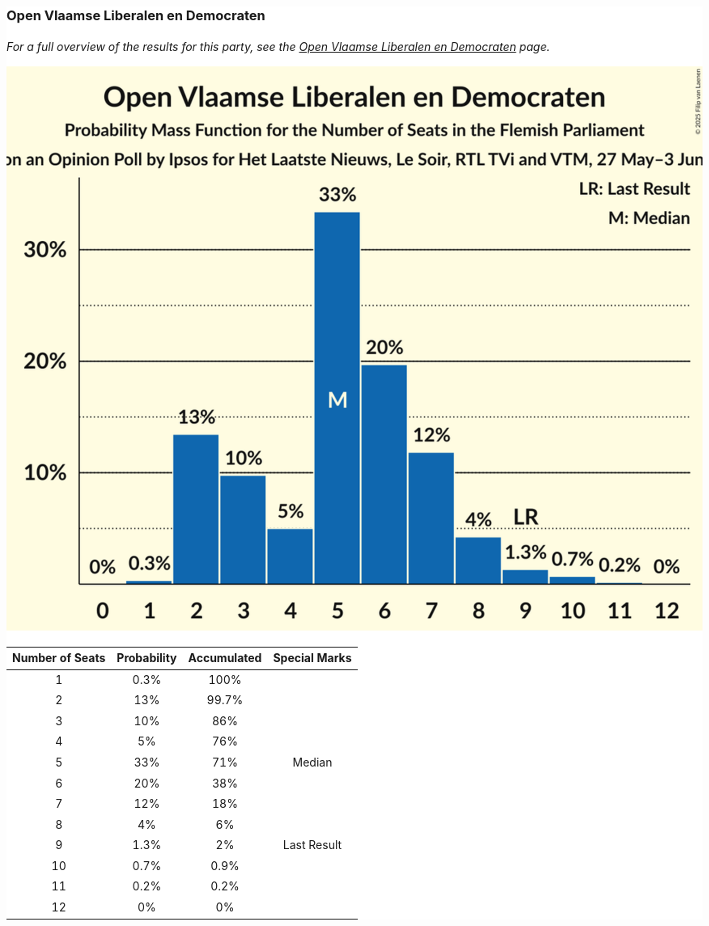 ### Open Vlaamse Liberalen en Democraten

*For a full overview of the results for this party, see the [Open Vlaamse Liberalen en Democraten](party-openvlaamseliberalenendemocraten.html) page.*

![Graph with seats probability mass function not yet produced](2025-06-03-Ipsos-seats-pmf-openvlaamseliberalenendemocraten.png "Seats Probability Mass Function")

| Number of Seats | Probability | Accumulated | Special Marks |
|:---------------:|:-----------:|:-----------:|:-------------:|
| 1 | 0.3% | 100% |  |
| 2 | 13% | 99.7% |  |
| 3 | 10% | 86% |  |
| 4 | 5% | 76% |  |
| 5 | 33% | 71% | Median |
| 6 | 20% | 38% |  |
| 7 | 12% | 18% |  |
| 8 | 4% | 6% |  |
| 9 | 1.3% | 2% | Last Result |
| 10 | 0.7% | 0.9% |  |
| 11 | 0.2% | 0.2% |  |
| 12 | 0% | 0% |  |